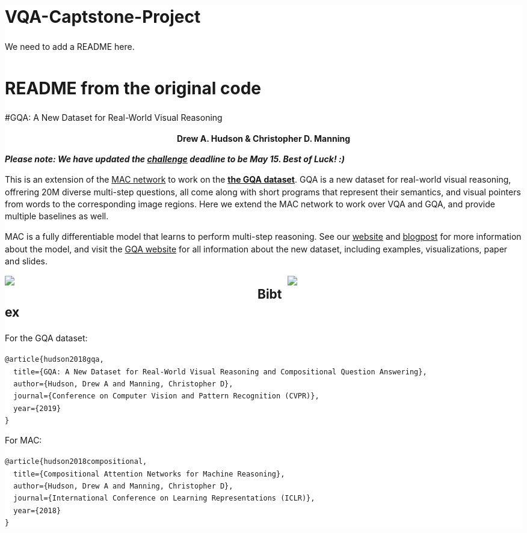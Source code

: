 # VQA-Captstone-Project

We need to add a README here.








# README from the original code
#GQA: A New Dataset for Real-World Visual Reasoning

<p align="center">
  <b>Drew A. Hudson & Christopher D. Manning</b></span>
</p>

***Please note: We have updated the [challenge](https://visualreasoning.net/challenge.html) deadline to be May 15. Best of Luck! :)***

This is an extension of the [MAC network](https://arxiv.org/pdf/1803.03067.pdf) to work on the <b>[the GQA dataset](https://www.visualreasoning.net)</b>. GQA is a new dataset for real-world visual reasoning, offrering 20M diverse multi-step questions, all come along with short programs that represent their semantics, and visual pointers from words to the corresponding image regions. Here we extend the MAC network to work over VQA and GQA, and provide multiple baselines as well.

MAC is a fully differentiable model that learns to perform multi-step reasoning. See our [website](https://cs.stanford.edu/people/dorarad/mac/) and [blogpost](https://cs.stanford.edu/people/dorarad/mac/blog.html) for more information about the model, and visit the [GQA website](https://www.visualreasoning.net) for all information about the new dataset, including examples, visualizations, paper and slides.

<div align="center">
  <img src="https://cs.stanford.edu/people/dorarad/mac/imgs/cell.png" style="float:left" width="420px">
  <img src="https://cs.stanford.edu/people/dorarad/visual2.png" style="float:right" width="390px">
</div>

## Bibtex
For the GQA dataset:
```
@article{hudson2018gqa,
  title={GQA: A New Dataset for Real-World Visual Reasoning and Compositional Question Answering},
  author={Hudson, Drew A and Manning, Christopher D},
  journal={Conference on Computer Vision and Pattern Recognition (CVPR)},
  year={2019}
}
```

For MAC:
```
@article{hudson2018compositional,
  title={Compositional Attention Networks for Machine Reasoning},
  author={Hudson, Drew A and Manning, Christopher D},
  journal={International Conference on Learning Representations (ICLR)},
  year={2018}
}
```
